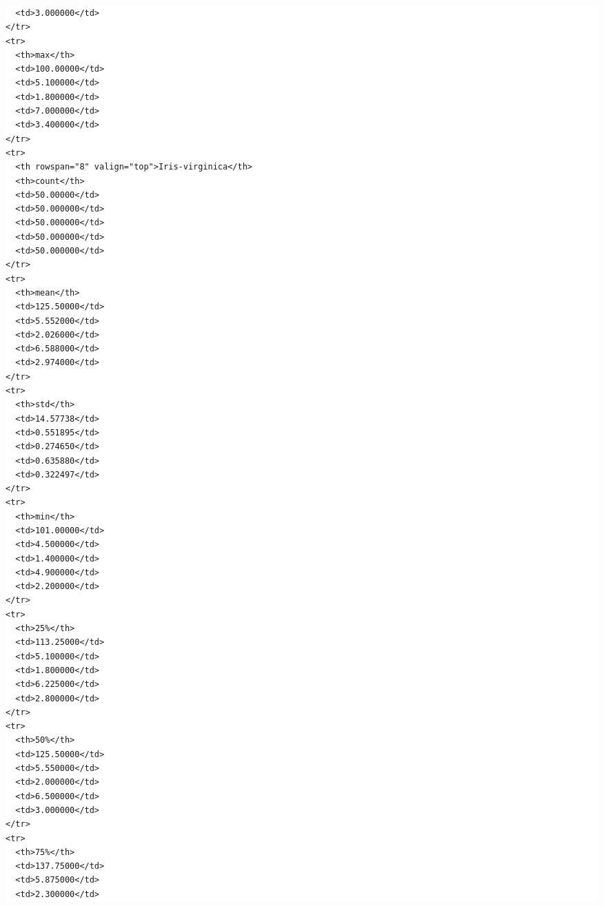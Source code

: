       <td>3.000000</td>
    </tr>
    <tr>
      <th>max</th>
      <td>100.00000</td>
      <td>5.100000</td>
      <td>1.800000</td>
      <td>7.000000</td>
      <td>3.400000</td>
    </tr>
    <tr>
      <th rowspan="8" valign="top">Iris-virginica</th>
      <th>count</th>
      <td>50.00000</td>
      <td>50.000000</td>
      <td>50.000000</td>
      <td>50.000000</td>
      <td>50.000000</td>
    </tr>
    <tr>
      <th>mean</th>
      <td>125.50000</td>
      <td>5.552000</td>
      <td>2.026000</td>
      <td>6.588000</td>
      <td>2.974000</td>
    </tr>
    <tr>
      <th>std</th>
      <td>14.57738</td>
      <td>0.551895</td>
      <td>0.274650</td>
      <td>0.635880</td>
      <td>0.322497</td>
    </tr>
    <tr>
      <th>min</th>
      <td>101.00000</td>
      <td>4.500000</td>
      <td>1.400000</td>
      <td>4.900000</td>
      <td>2.200000</td>
    </tr>
    <tr>
      <th>25%</th>
      <td>113.25000</td>
      <td>5.100000</td>
      <td>1.800000</td>
      <td>6.225000</td>
      <td>2.800000</td>
    </tr>
    <tr>
      <th>50%</th>
      <td>125.50000</td>
      <td>5.550000</td>
      <td>2.000000</td>
      <td>6.500000</td>
      <td>3.000000</td>
    </tr>
    <tr>
      <th>75%</th>
      <td>137.75000</td>
      <td>5.875000</td>
      <td>2.300000</td>